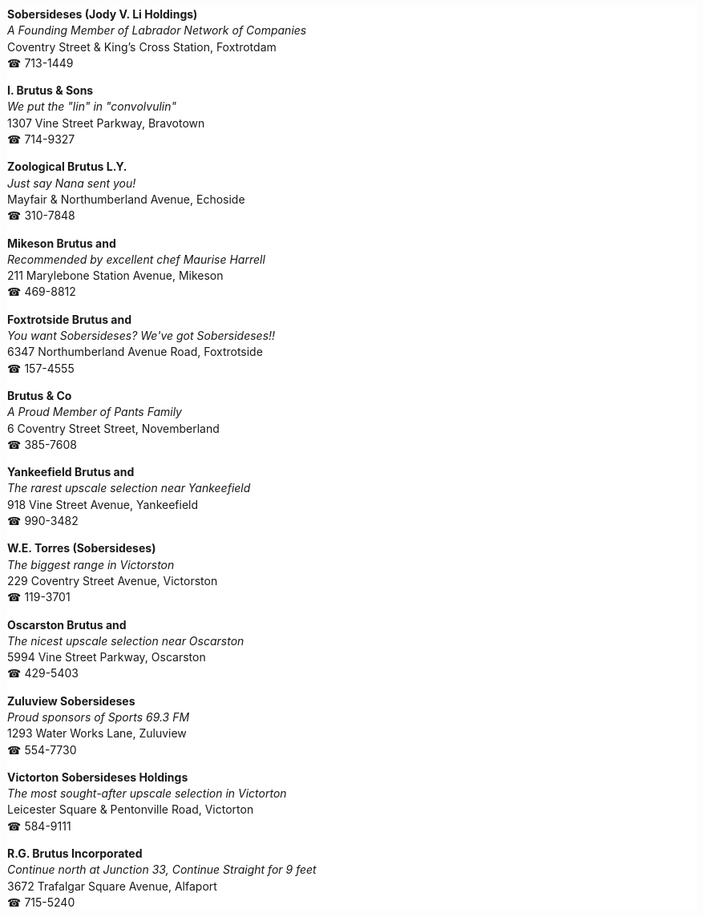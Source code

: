 **Sobersideses (Jody V. Li Holdings)**  
_A Founding Member of Labrador Network of Companies_  
Coventry Street & King’s Cross Station, Foxtrotdam  
☎ 713-1449

**I. Brutus & Sons**  
_We put the "lin" in "convolvulin"_  
1307 Vine Street Parkway, Bravotown  
☎ 714-9327

**Zoological Brutus L.Y.**  
_Just say Nana sent you!_  
Mayfair & Northumberland Avenue, Echoside  
☎ 310-7848

**Mikeson Brutus and**  
_Recommended by excellent chef Maurise Harrell_  
211 Marylebone Station Avenue, Mikeson  
☎ 469-8812

**Foxtrotside Brutus and**  
_You want Sobersideses? We've got Sobersideses!!_  
6347 Northumberland Avenue Road, Foxtrotside  
☎ 157-4555

**Brutus & Co**  
_A Proud Member of Pants Family_  
6 Coventry Street Street, Novemberland  
☎ 385-7608

**Yankeefield Brutus and**  
_The rarest upscale selection near Yankeefield_  
918 Vine Street Avenue, Yankeefield  
☎ 990-3482

**W.E. Torres (Sobersideses)**  
_The biggest range in Victorston_  
229 Coventry Street Avenue, Victorston  
☎ 119-3701

**Oscarston Brutus and**  
_The nicest upscale selection near Oscarston_  
5994 Vine Street Parkway, Oscarston  
☎ 429-5403

**Zuluview Sobersideses**  
_Proud sponsors of Sports 69.3 FM_  
1293 Water Works Lane, Zuluview  
☎ 554-7730

**Victorton Sobersideses Holdings**  
_The most sought-after upscale selection in Victorton_  
Leicester Square & Pentonville Road, Victorton  
☎ 584-9111

**R.G. Brutus Incorporated**  
_Continue north at Junction 33, Continue Straight for 9 feet_  
3672 Trafalgar Square Avenue, Alfaport  
☎ 715-5240

